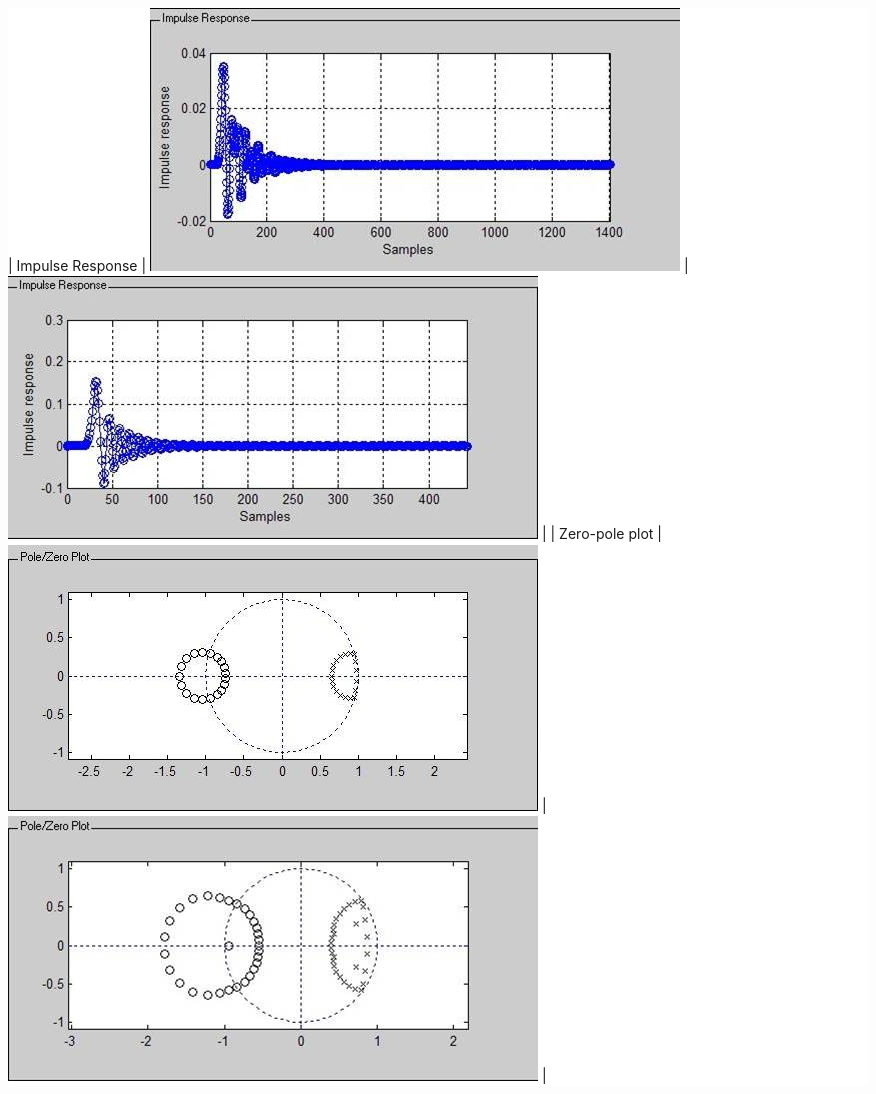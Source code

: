 | Impulse Response | ![result](fdatools1-2-1.jpg) | ![result](fdatools2-1-1.jpg) |
| Zero-pole plot   | ![result](fdatools1-2-2.jpg) | ![result](fdatools2-1-2.jpg) |
